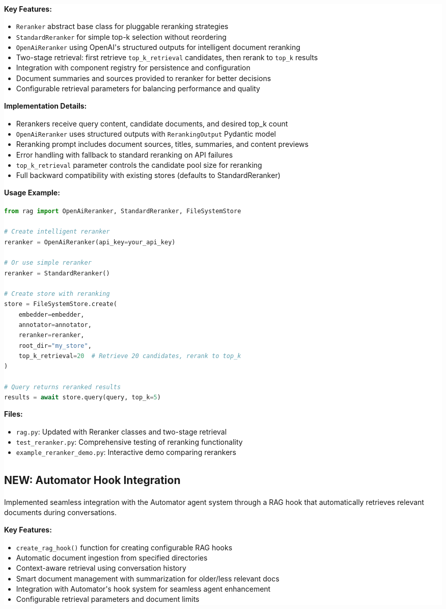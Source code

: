**Key Features:**
- `Reranker` abstract base class for pluggable reranking strategies
- `StandardReranker` for simple top-k selection without reordering
- `OpenAiReranker` using OpenAI's structured outputs for intelligent document reranking
- Two-stage retrieval: first retrieve `top_k_retrieval` candidates, then rerank to `top_k` results
- Integration with component registry for persistence and configuration
- Document summaries and sources provided to reranker for better decisions
- Configurable retrieval parameters for balancing performance and quality

**Implementation Details:**
- Rerankers receive query content, candidate documents, and desired top_k count
- `OpenAiReranker` uses structured outputs with `RerankingOutput` Pydantic model
- Reranking prompt includes document sources, titles, summaries, and content previews
- Error handling with fallback to standard reranking on API failures
- `top_k_retrieval` parameter controls the candidate pool size for reranking
- Full backward compatibility with existing stores (defaults to StandardReranker)

**Usage Example:**
```python
from rag import OpenAiReranker, StandardReranker, FileSystemStore

# Create intelligent reranker
reranker = OpenAiReranker(api_key=your_api_key)

# Or use simple reranker
reranker = StandardReranker()

# Create store with reranking
store = FileSystemStore.create(
    embedder=embedder,
    annotator=annotator,
    reranker=reranker,
    root_dir="my_store",
    top_k_retrieval=20  # Retrieve 20 candidates, rerank to top_k
)

# Query returns reranked results
results = await store.query(query, top_k=5)
```

**Files:**
- `rag.py`: Updated with Reranker classes and two-stage retrieval
- `test_reranker.py`: Comprehensive testing of reranking functionality
- `example_reranker_demo.py`: Interactive demo comparing rerankers

## NEW: Automator Hook Integration
Implemented seamless integration with the Automator agent system through a RAG hook that automatically retrieves relevant documents during conversations.

**Key Features:**
- `create_rag_hook()` function for creating configurable RAG hooks
- Automatic document ingestion from specified directories
- Context-aware retrieval using conversation history
- Smart document management with summarization for older/less relevant docs
- Integration with Automator's hook system for seamless agent enhancement
- Configurable retrieval parameters and document limits
